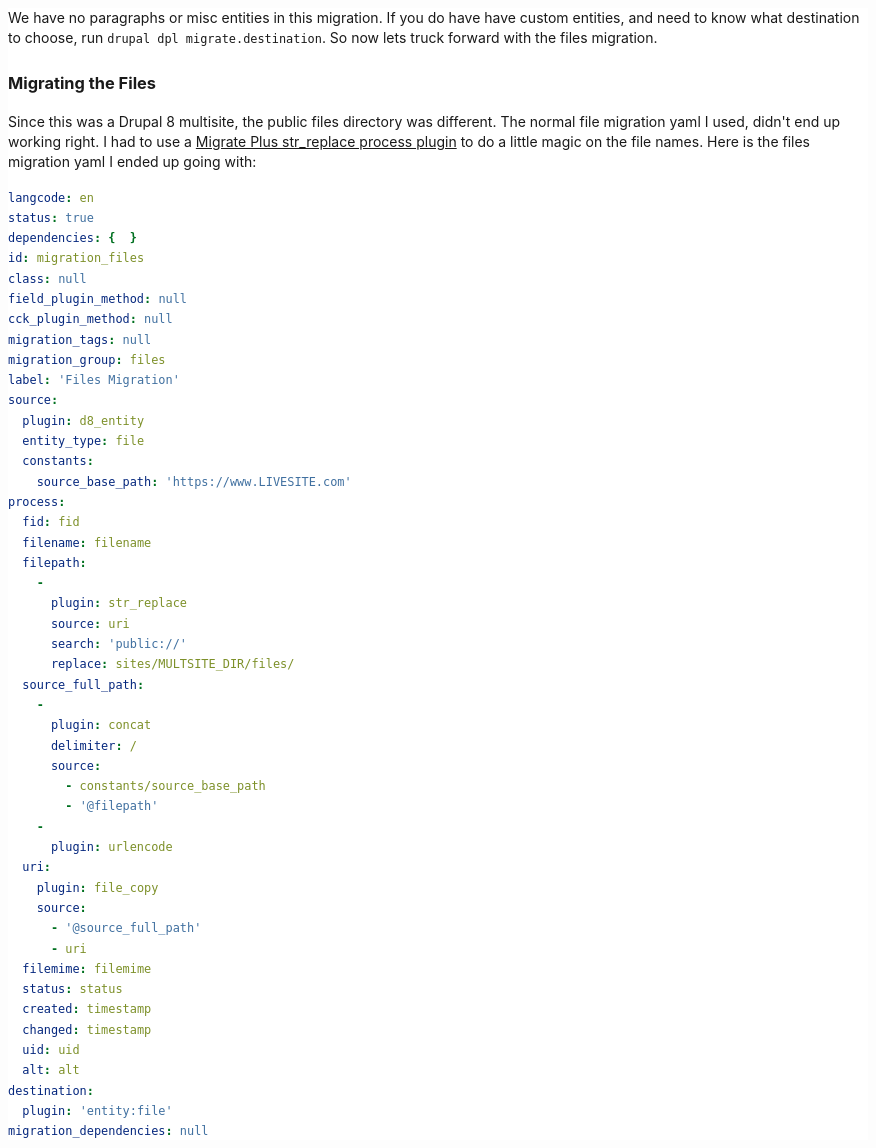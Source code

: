 We have no paragraphs or misc entities in this migration.  If you do have have custom entities, and need to know what destination to choose, run ```drupal dpl migrate.destination```.  So now lets truck forward with the files migration.  

### Migrating the Files

Since this was a Drupal 8 multisite, the public files directory was different.  The normal file migration yaml I used, didn't end up working right.  I had to use a [Migrate Plus str_replace process plugin](https://git.drupalcode.org/project/migrate_plus/blob/HEAD/src/Plugin/migrate/process/StrReplace.php) to do a little magic on the file names.  Here is the files migration yaml I ended up going with:

```yaml
langcode: en
status: true
dependencies: {  }
id: migration_files
class: null
field_plugin_method: null
cck_plugin_method: null
migration_tags: null
migration_group: files
label: 'Files Migration'
source:
  plugin: d8_entity
  entity_type: file
  constants:
    source_base_path: 'https://www.LIVESITE.com'
process:
  fid: fid
  filename: filename
  filepath:
    -
      plugin: str_replace
      source: uri
      search: 'public://'
      replace: sites/MULTSITE_DIR/files/
  source_full_path:
    -
      plugin: concat
      delimiter: /
      source:
        - constants/source_base_path
        - '@filepath'
    -
      plugin: urlencode
  uri:
    plugin: file_copy
    source:
      - '@source_full_path'
      - uri
  filemime: filemime
  status: status
  created: timestamp
  changed: timestamp
  uid: uid
  alt: alt
destination:
  plugin: 'entity:file'
migration_dependencies: null
```
